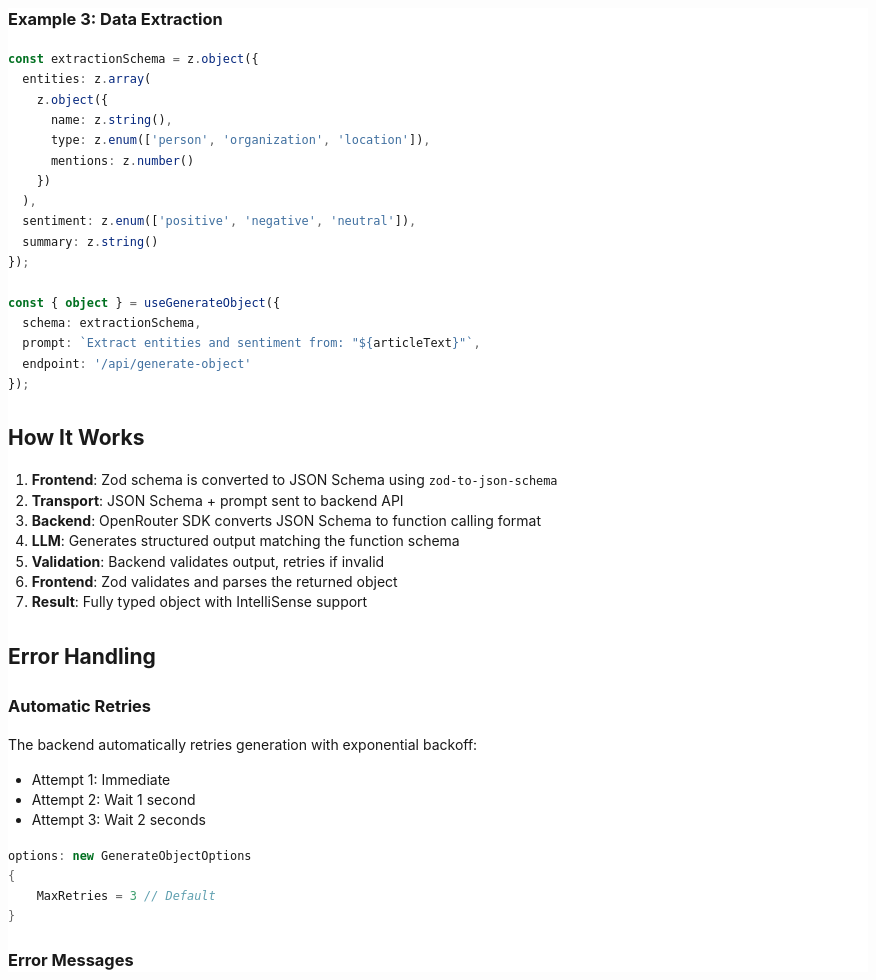 ```typescript
```

### Example 3: Data Extraction

```typescript
const extractionSchema = z.object({
  entities: z.array(
    z.object({
      name: z.string(),
      type: z.enum(['person', 'organization', 'location']),
      mentions: z.number()
    })
  ),
  sentiment: z.enum(['positive', 'negative', 'neutral']),
  summary: z.string()
});

const { object } = useGenerateObject({
  schema: extractionSchema,
  prompt: `Extract entities and sentiment from: "${articleText}"`,
  endpoint: '/api/generate-object'
});
```

## How It Works

1. **Frontend**: Zod schema is converted to JSON Schema using `zod-to-json-schema`
2. **Transport**: JSON Schema + prompt sent to backend API
3. **Backend**: OpenRouter SDK converts JSON Schema to function calling format
4. **LLM**: Generates structured output matching the function schema
5. **Validation**: Backend validates output, retries if invalid
6. **Frontend**: Zod validates and parses the returned object
7. **Result**: Fully typed object with IntelliSense support

## Error Handling

### Automatic Retries

The backend automatically retries generation with exponential backoff:
- Attempt 1: Immediate
- Attempt 2: Wait 1 second
- Attempt 3: Wait 2 seconds

```csharp
options: new GenerateObjectOptions
{
    MaxRetries = 3 // Default
}
```

### Error Messages
